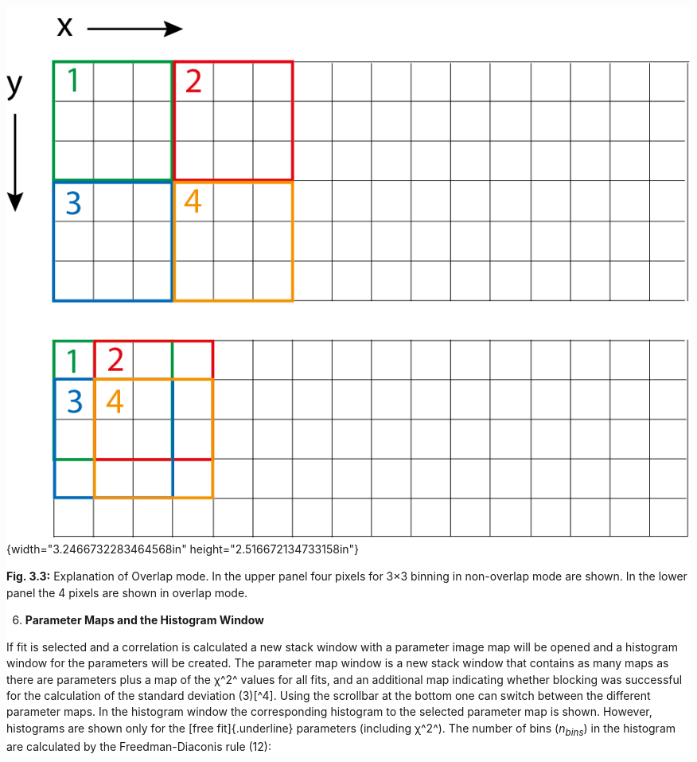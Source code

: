 ![](./media/image15.png){width="3.2466732283464568in"
height="2.516672134733158in"}

**Fig. 3.3:** Explanation of Overlap mode. In the upper panel four
pixels for 3×3 binning in non-overlap mode are shown. In the lower panel
the 4 pixels are shown in overlap mode.

6.  **Parameter Maps and the Histogram Window**

If fit is selected and a correlation is calculated a new stack window
with a parameter image map will be opened and a histogram window for the
parameters will be created. The parameter map window is a new stack
window that contains as many maps as there are parameters plus a map of
the χ^2^ values for all fits, and an additional map indicating whether
blocking was successful for the calculation of the standard deviation
(3)[^4]. Using the scrollbar at the bottom one can switch between the
different parameter maps. In the histogram window the corresponding
histogram to the selected parameter map is shown. However, histograms
are shown only for the [free fit]{.underline} parameters (including
χ^2^). The number of bins ($n_{bins}$) in the histogram are calculated
by the Freedman-Diaconis rule (12):
